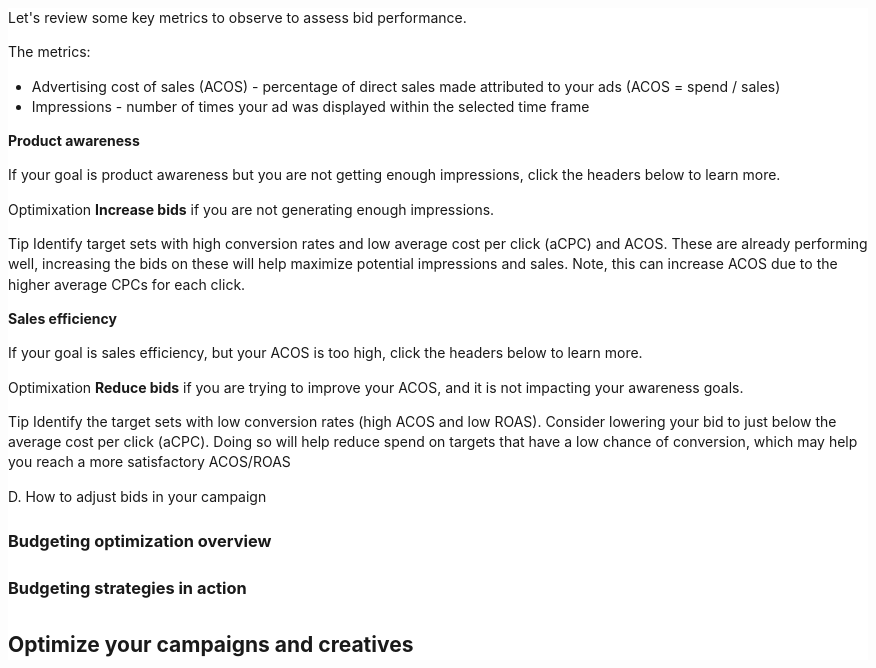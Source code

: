 Let's review some key metrics to observe to assess bid performance.

The metrics:

- Advertising cost of sales (ACOS) - percentage of direct sales made attributed to your ads (ACOS = spend / sales)
- Impressions - number of times your ad was displayed within the selected time frame

**Product awareness**

If your goal is product awareness but you are not getting enough impressions, click the headers below to learn more.

Optimixation
**Increase bids** if you are not generating enough impressions.

Tip
Identify target sets with high conversion rates and low average cost per click (aCPC) and ACOS. These are already performing well, increasing the bids on these will help maximize potential impressions and sales. Note, this can increase ACOS due to the higher average CPCs for each click.

**Sales efficiency**

If your goal is sales efficiency, but your ACOS is too high, click the headers below to learn more.

Optimixation
**Reduce bids** if you are trying to improve your ACOS, and it is not impacting your awareness goals.

Tip
Identify the target sets with low conversion rates (high ACOS and low ROAS). Consider lowering your bid to just below the average cost per click (aCPC). Doing so will help reduce spend on targets that have a low chance of conversion, which may help you reach a more satisfactory ACOS/ROAS

D. How to adjust bids in your campaign

### Budgeting optimization overview

### Budgeting strategies in action

## Optimize your campaigns and creatives
